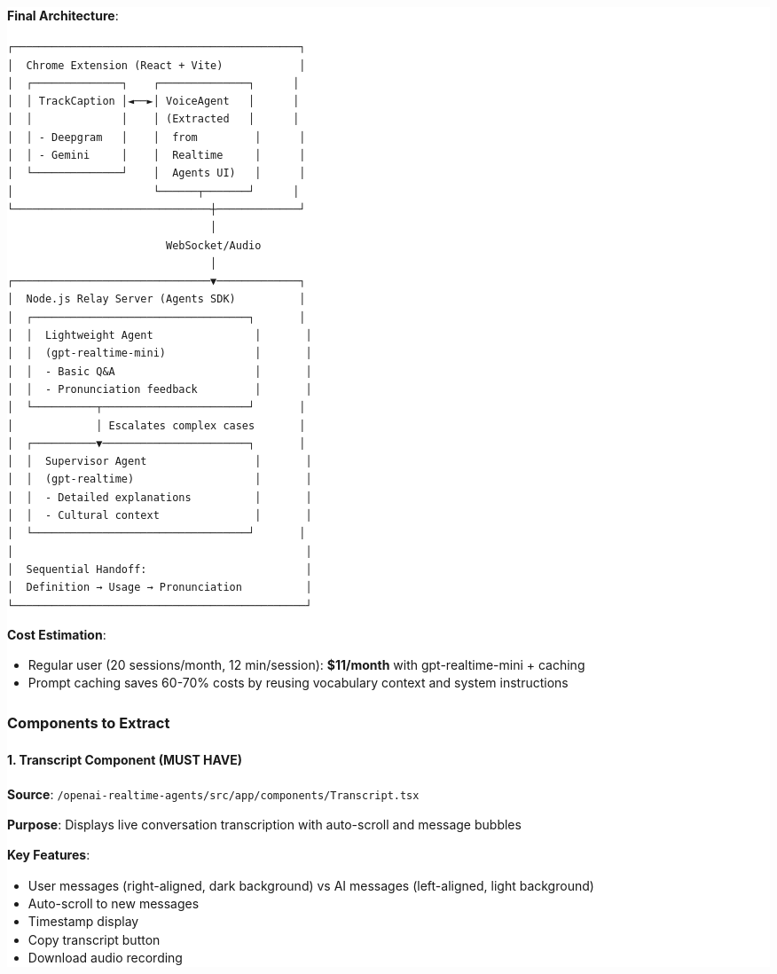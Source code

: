 **Final Architecture**:
```
┌─────────────────────────────────────────────┐
│  Chrome Extension (React + Vite)            │
│  ┌──────────────┐    ┌──────────────┐      │
│  │ TrackCaption │◄──►│ VoiceAgent   │      │
│  │              │    │ (Extracted   │      │
│  │ - Deepgram   │    │  from         │      │
│  │ - Gemini     │    │  Realtime     │      │
│  └──────────────┘    │  Agents UI)   │      │
│                      └──────┬───────┘      │
└───────────────────────────────┼─────────────┘
                                │
                         WebSocket/Audio
                                │
┌───────────────────────────────▼─────────────┐
│  Node.js Relay Server (Agents SDK)          │
│  ┌──────────────────────────────────┐       │
│  │  Lightweight Agent                │       │
│  │  (gpt-realtime-mini)              │       │
│  │  - Basic Q&A                      │       │
│  │  - Pronunciation feedback         │       │
│  └──────────┬───────────────────────┘       │
│             │ Escalates complex cases       │
│  ┌──────────▼───────────────────────┐       │
│  │  Supervisor Agent                 │       │
│  │  (gpt-realtime)                   │       │
│  │  - Detailed explanations          │       │
│  │  - Cultural context               │       │
│  └──────────────────────────────────┘       │
│                                              │
│  Sequential Handoff:                         │
│  Definition → Usage → Pronunciation          │
└──────────────────────────────────────────────┘
```

**Cost Estimation**:
- Regular user (20 sessions/month, 12 min/session): **$11/month** with gpt-realtime-mini + caching
- Prompt caching saves 60-70% costs by reusing vocabulary context and system instructions

### Components to Extract

#### 1. **Transcript Component** (MUST HAVE)
**Source**: `/openai-realtime-agents/src/app/components/Transcript.tsx`

**Purpose**: Displays live conversation transcription with auto-scroll and message bubbles

**Key Features**:
- User messages (right-aligned, dark background) vs AI messages (left-aligned, light background)
- Auto-scroll to new messages
- Timestamp display
- Copy transcript button
- Download audio recording
